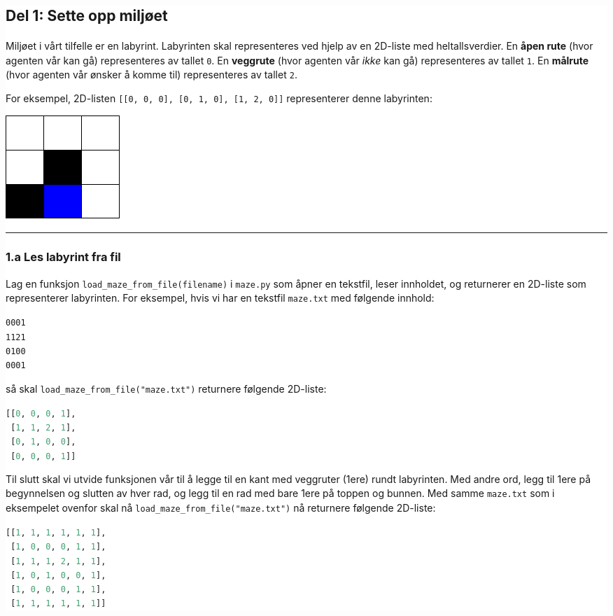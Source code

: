 ## Del 1: Sette opp miljøet

Miljøet i vårt tilfelle er en labyrint. Labyrinten skal representeres ved hjelp av en 2D-liste med heltallsverdier. En **åpen rute** (hvor agenten vår kan gå) representeres av tallet `0`. En **veggrute** (hvor agenten vår *ikke* kan gå) representeres av tallet `1`. En **målrute** (hvor agenten vår ønsker å komme til) representeres av tallet `2`. 

For eksempel, 2D-listen `[[0, 0, 0], [0, 1, 0], [1, 2, 0]]` representerer denne labyrinten:

![Eksempel på en liten labyrint.](./img/small_example_maze.png)

---

### 1.a Les labyrint fra fil 
Lag en funksjon `load_maze_from_file(filename)` i `maze.py` som åpner en tekstfil, leser innholdet, og returnerer en 2D-liste som representerer labyrinten. For eksempel, hvis vi har en tekstfil `maze.txt` med følgende innhold: 

```
0001
1121
0100
0001
```

så skal `load_maze_from_file("maze.txt")` returnere følgende 2D-liste:

```python
[[0, 0, 0, 1],
 [1, 1, 2, 1], 
 [0, 1, 0, 0],
 [0, 0, 0, 1]]
```

Til slutt skal vi utvide funksjonen vår til å legge til en kant med veggruter (1ere) rundt labyrinten. Med andre ord, legg til 1ere på begynnelsen og slutten av hver rad, og legg til en rad med bare 1ere på toppen og bunnen. Med samme `maze.txt` som i eksempelet ovenfor skal nå `load_maze_from_file("maze.txt")` nå returnere følgende 2D-liste:

```python
[[1, 1, 1, 1, 1, 1],
 [1, 0, 0, 0, 1, 1], 
 [1, 1, 1, 2, 1, 1], 
 [1, 0, 1, 0, 0, 1], 
 [1, 0, 0, 0, 1, 1], 
 [1, 1, 1, 1, 1, 1]]
```

